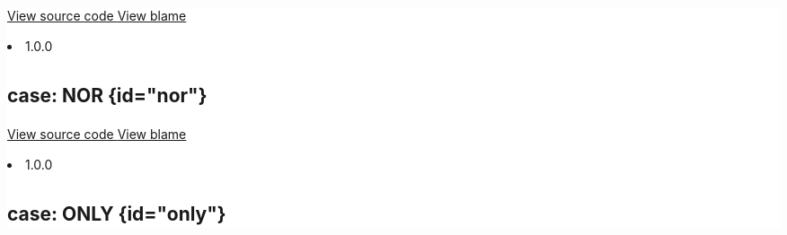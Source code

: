 <code-block lang="php">
<![CDATA[
    NO_LESS_THAN = &#039;no less than&#039;    ]]>
</code-block>











<deflist><def title="Source code:">
                <a href="https://github.com/The-FireHub-Project/Core/blob/develop-pre-alpha-m1/src/support/enums/string/words/firehub.Conjunction.php#L87">
                    View source code
                </a>
            </def>
            <def title="Blame:">
                <a href="https://github.com/The-FireHub-Project/Core/blame/develop-pre-alpha-m1/src/support/enums/string/words/firehub.Conjunction.php#L87">
                    View blame
                </a>
            </def></deflist>
<deflist>
    <def title="Version history:">
        <list><li>1.0.0</li></list>
    </def>
</deflist>
## case: NOR {id="nor"}

<code-block lang="php">
<![CDATA[
    NOR = &#039;nor&#039;    ]]>
</code-block>











<deflist><def title="Source code:">
                <a href="https://github.com/The-FireHub-Project/Core/blob/develop-pre-alpha-m1/src/support/enums/string/words/firehub.Conjunction.php#L92">
                    View source code
                </a>
            </def>
            <def title="Blame:">
                <a href="https://github.com/The-FireHub-Project/Core/blame/develop-pre-alpha-m1/src/support/enums/string/words/firehub.Conjunction.php#L92">
                    View blame
                </a>
            </def></deflist>
<deflist>
    <def title="Version history:">
        <list><li>1.0.0</li></list>
    </def>
</deflist>
## case: ONLY {id="only"}
